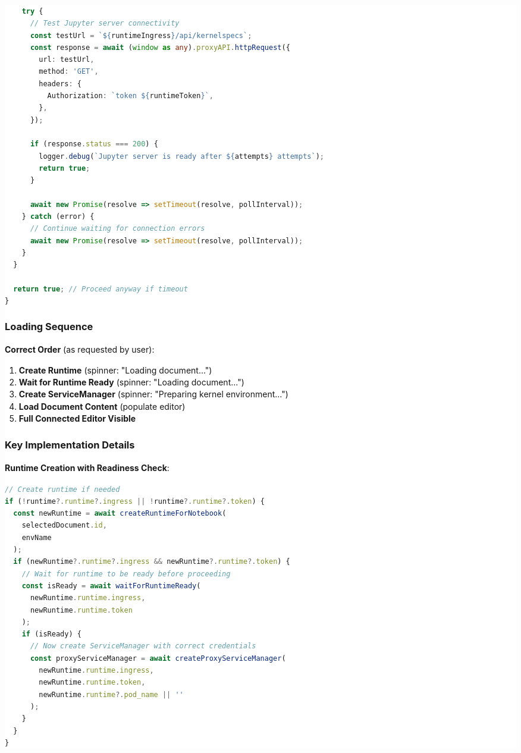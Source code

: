 ```typescript
    try {
      // Test Jupyter server connectivity
      const testUrl = `${runtimeIngress}/api/kernelspecs`;
      const response = await (window as any).proxyAPI.httpRequest({
        url: testUrl,
        method: 'GET',
        headers: {
          Authorization: `token ${runtimeToken}`,
        },
      });

      if (response.status === 200) {
        logger.debug(`Jupyter server is ready after ${attempts} attempts`);
        return true;
      }

      await new Promise(resolve => setTimeout(resolve, pollInterval));
    } catch (error) {
      // Continue waiting for connection errors
      await new Promise(resolve => setTimeout(resolve, pollInterval));
    }
  }

  return true; // Proceed anyway if timeout
}
```

### Loading Sequence

**Correct Order** (as requested by user):

1. **Create Runtime** (spinner: "Loading document...")
2. **Wait for Runtime Ready** (spinner: "Loading document...")
3. **Create ServiceManager** (spinner: "Preparing kernel environment...")
4. **Load Document Content** (populate editor)
5. **Full Connected Editor Visible**

### Key Implementation Details

**Runtime Creation with Readiness Check**:

```typescript
// Create runtime if needed
if (!runtime?.runtime?.ingress || !runtime?.runtime?.token) {
  const newRuntime = await createRuntimeForNotebook(
    selectedDocument.id,
    envName
  );
  if (newRuntime?.runtime?.ingress && newRuntime?.runtime?.token) {
    // Wait for runtime to be ready before proceeding
    const isReady = await waitForRuntimeReady(
      newRuntime.runtime.ingress,
      newRuntime.runtime.token
    );
    if (isReady) {
      // Now create ServiceManager with correct credentials
      const proxyServiceManager = await createProxyServiceManager(
        newRuntime.runtime.ingress,
        newRuntime.runtime.token,
        newRuntime.runtime?.pod_name || ''
      );
    }
  }
}
```
